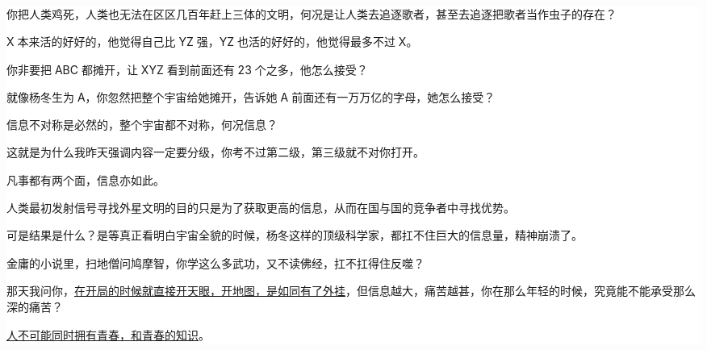 你把人类鸡死，人类也无法在区区几百年赶上三体的文明，何况是让人类去追逐歌者，甚至去追逐把歌者当作虫子的存在？ 

X 本来活的好好的，他觉得自己比 YZ 强，YZ 也活的好好的，他觉得最多不过 X。 

你非要把 ABC 都摊开，让 XYZ 看到前面还有 23 个之多，他怎么接受？

就像杨冬生为 A，你忽然把整个宇宙给她摊开，告诉她 A 前面还有一万万亿的字母，她怎么接受？

信息不对称是必然的，整个宇宙都不对称，何况信息？ 

这就是为什么我昨天强调内容一定要分级，你考不过第二级，第三级就不对你打开。

凡事都有两个面，信息亦如此。 

人类最初发射信号寻找外星文明的目的只是为了获取更高的信息，从而在国与国的竞争者中寻找优势。

可是结果是什么？是等真正看明白宇宙全貌的时候，杨冬这样的顶级科学家，都扛不住巨大的信息量，精神崩溃了。 

金庸的小说里，扫地僧问鸠摩智，你学这么多武功，又不读佛经，扛不扛得住反噬？

那天我问你，[在开局的时候就直接开天眼，开地图，是如同有了外挂](http://mp.weixin.qq.com/s?__biz=MzU0MjYwNDU2Mw==&mid=2247509486&idx=1&sn=c1a11d1b76cd63a28b464b45ba86b88e&chksm=fb1ac992cc6d4084a736bc27f878289767545e1f819fff72abd6b6c27a0f9ef2062ae5d7bc76&scene=21#wechat_redirect)，但信息越大，痛苦越甚，你在那么年轻的时候，究竟能不能承受那么深的痛苦？

[](http://mp.weixin.qq.com/s?__biz=MzU0MjYwNDU2Mw==&mid=2247509486&idx=1&sn=c1a11d1b76cd63a28b464b45ba86b88e&chksm=fb1ac992cc6d4084a736bc27f878289767545e1f819fff72abd6b6c27a0f9ef2062ae5d7bc76&scene=21#wechat_redirect)[人不可能同时拥有青春，和青春的知识](http://mp.weixin.qq.com/s?__biz=MzU0MjYwNDU2Mw==&mid=2247509486&idx=1&sn=c1a11d1b76cd63a28b464b45ba86b88e&chksm=fb1ac992cc6d4084a736bc27f878289767545e1f819fff72abd6b6c27a0f9ef2062ae5d7bc76&scene=21#wechat_redirect)。